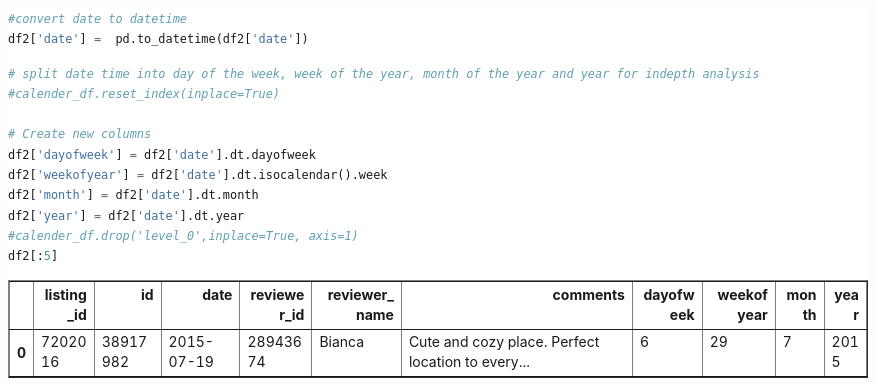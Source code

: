 


```python
#convert date to datetime
df2['date'] =  pd.to_datetime(df2['date'])
```


```python
# split date time into day of the week, week of the year, month of the year and year for indepth analysis
#calender_df.reset_index(inplace=True)

# Create new columns
df2['dayofweek'] = df2['date'].dt.dayofweek
df2['weekofyear'] = df2['date'].dt.isocalendar().week
df2['month'] = df2['date'].dt.month
df2['year'] = df2['date'].dt.year
#calender_df.drop('level_0',inplace=True, axis=1)
df2[:5]
```




<div>
<style scoped>
    .dataframe tbody tr th:only-of-type {
        vertical-align: middle;
    }

    .dataframe tbody tr th {
        vertical-align: top;
    }

    .dataframe thead th {
        text-align: right;
    }
</style>
<table border="1" class="dataframe">
  <thead>
    <tr style="text-align: right;">
      <th></th>
      <th>listing_id</th>
      <th>id</th>
      <th>date</th>
      <th>reviewer_id</th>
      <th>reviewer_name</th>
      <th>comments</th>
      <th>dayofweek</th>
      <th>weekofyear</th>
      <th>month</th>
      <th>year</th>
    </tr>
  </thead>
  <tbody>
    <tr>
      <th>0</th>
      <td>7202016</td>
      <td>38917982</td>
      <td>2015-07-19</td>
      <td>28943674</td>
      <td>Bianca</td>
      <td>Cute and cozy place. Perfect location to every...</td>
      <td>6</td>
      <td>29</td>
      <td>7</td>
      <td>2015</td>